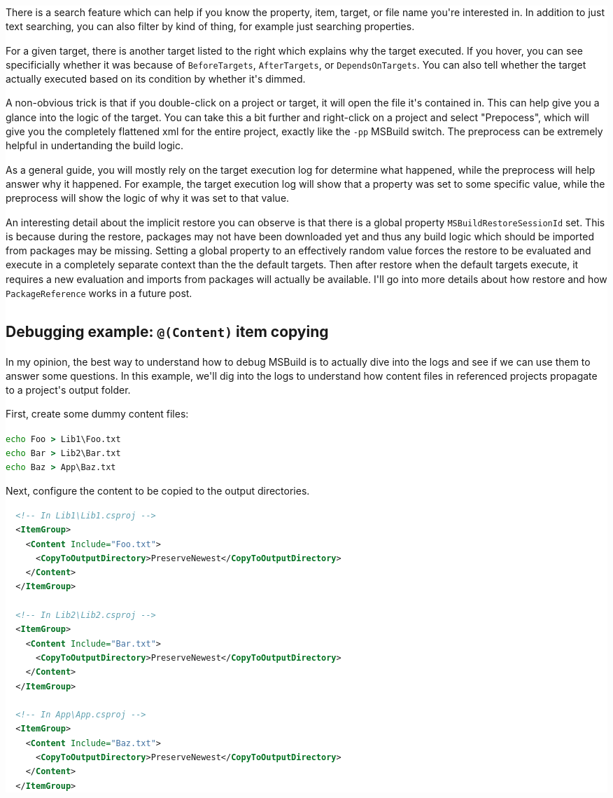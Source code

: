 There is a search feature which can help if you know the property, item, target, or file name you're interested in. In addition to just text searching, you can also filter by kind of thing, for example just searching properties.

For a given target, there is another target listed to the right which explains why the target executed. If you hover, you can see specificially whether it was because of `BeforeTargets`, `AfterTargets`, or `DependsOnTargets`. You can also tell whether the target actually executed based on its condition by whether it's dimmed.

A non-obvious trick is that if you double-click on a project or target, it will open the file it's contained in. This can help give you a glance into the logic of the target. You can take this a bit further and right-click on a project and select "Prepocess", which will give you the completely flattened xml for the entire project, exactly like the `-pp` MSBuild switch. The preprocess can be extremely helpful in undertanding the build logic.

As a general guide, you will mostly rely on the target execution log for determine what happened, while the preprocess will help answer why it happened. For example, the target execution log will show that a property was set to some specific value, while the preprocess will show the logic of why it was set to that value.

An interesting detail about the implicit restore you can observe is that there is a global property `MSBuildRestoreSessionId` set. This is because during the restore, packages may not have been downloaded yet and thus any build logic which should be imported from packages may be missing. Setting a global property to an effectively random value forces the restore to be evaluated and execute in a completely separate context than the the default targets. Then after restore when the default targets execute, it requires a new evaluation and imports from packages will actually be available. I'll go into more details about how restore and how `PackageReference` works in a future post.

## Debugging example: `@(Content)` item copying

In my opinion, the best way to understand how to debug MSBuild is to actually dive into the logs and see if we can use them to answer some questions. In this example, we'll dig into the logs to understand how content files in referenced projects propagate to a project's output folder.

First, create some dummy content files:

```bat
echo Foo > Lib1\Foo.txt
echo Bar > Lib2\Bar.txt
echo Baz > App\Baz.txt
```

Next, configure the content to be copied to the output directories.

```xml
  <!-- In Lib1\Lib1.csproj -->
  <ItemGroup>
    <Content Include="Foo.txt">
      <CopyToOutputDirectory>PreserveNewest</CopyToOutputDirectory>
    </Content>
  </ItemGroup>

  <!-- In Lib2\Lib2.csproj -->
  <ItemGroup>
    <Content Include="Bar.txt">
      <CopyToOutputDirectory>PreserveNewest</CopyToOutputDirectory>
    </Content>
  </ItemGroup>

  <!-- In App\App.csproj -->
  <ItemGroup>
    <Content Include="Baz.txt">
      <CopyToOutputDirectory>PreserveNewest</CopyToOutputDirectory>
    </Content>
  </ItemGroup>
```
